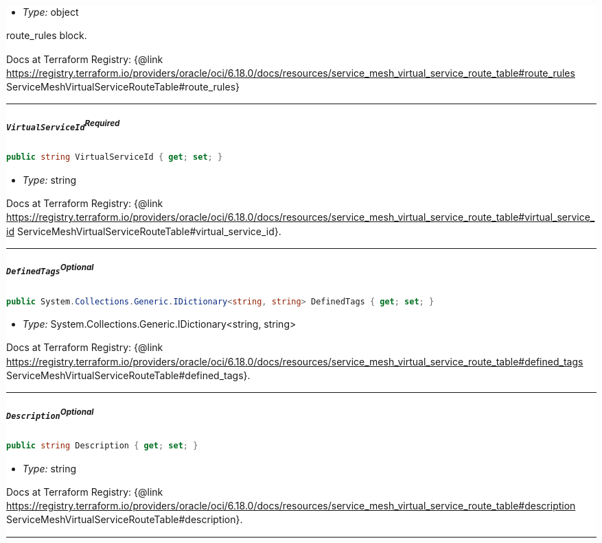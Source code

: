 - *Type:* object

route_rules block.

Docs at Terraform Registry: {@link https://registry.terraform.io/providers/oracle/oci/6.18.0/docs/resources/service_mesh_virtual_service_route_table#route_rules ServiceMeshVirtualServiceRouteTable#route_rules}

---

##### `VirtualServiceId`<sup>Required</sup> <a name="VirtualServiceId" id="rhizo-co-terraform-provider-oci.serviceMeshVirtualServiceRouteTable.ServiceMeshVirtualServiceRouteTableConfig.property.virtualServiceId"></a>

```csharp
public string VirtualServiceId { get; set; }
```

- *Type:* string

Docs at Terraform Registry: {@link https://registry.terraform.io/providers/oracle/oci/6.18.0/docs/resources/service_mesh_virtual_service_route_table#virtual_service_id ServiceMeshVirtualServiceRouteTable#virtual_service_id}.

---

##### `DefinedTags`<sup>Optional</sup> <a name="DefinedTags" id="rhizo-co-terraform-provider-oci.serviceMeshVirtualServiceRouteTable.ServiceMeshVirtualServiceRouteTableConfig.property.definedTags"></a>

```csharp
public System.Collections.Generic.IDictionary<string, string> DefinedTags { get; set; }
```

- *Type:* System.Collections.Generic.IDictionary<string, string>

Docs at Terraform Registry: {@link https://registry.terraform.io/providers/oracle/oci/6.18.0/docs/resources/service_mesh_virtual_service_route_table#defined_tags ServiceMeshVirtualServiceRouteTable#defined_tags}.

---

##### `Description`<sup>Optional</sup> <a name="Description" id="rhizo-co-terraform-provider-oci.serviceMeshVirtualServiceRouteTable.ServiceMeshVirtualServiceRouteTableConfig.property.description"></a>

```csharp
public string Description { get; set; }
```

- *Type:* string

Docs at Terraform Registry: {@link https://registry.terraform.io/providers/oracle/oci/6.18.0/docs/resources/service_mesh_virtual_service_route_table#description ServiceMeshVirtualServiceRouteTable#description}.

---